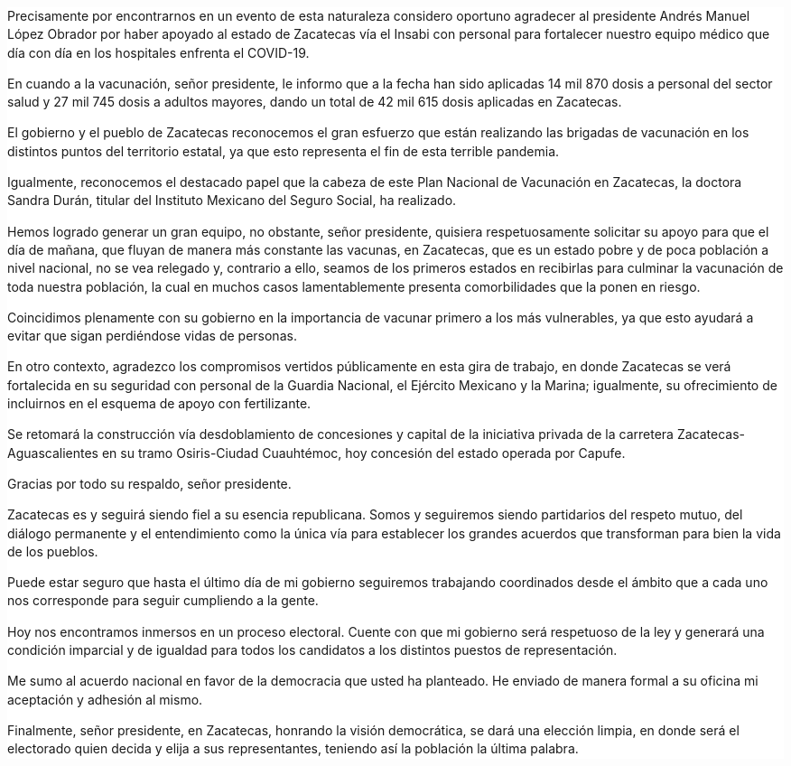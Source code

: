 Precisamente por encontrarnos en un evento de esta naturaleza considero
oportuno agradecer al presidente Andrés Manuel López Obrador por haber apoyado
al estado de Zacatecas vía el Insabi con personal para fortalecer nuestro
equipo médico que día con día en los hospitales enfrenta el COVID-19.

En cuando a la vacunación, señor presidente, le informo que a la fecha han
sido aplicadas 14 mil 870 dosis a personal del sector salud y 27 mil 745 dosis
a adultos mayores, dando un total de 42 mil 615 dosis aplicadas en Zacatecas.

El gobierno y el pueblo de Zacatecas reconocemos el gran esfuerzo que están
realizando las brigadas de vacunación en los distintos puntos del territorio
estatal, ya que esto representa el fin de esta terrible pandemia.

Igualmente, reconocemos el destacado papel que la cabeza de este Plan Nacional
de Vacunación en Zacatecas, la doctora Sandra Durán, titular del Instituto
Mexicano del Seguro Social, ha realizado.

Hemos logrado generar un gran equipo, no obstante, señor presidente, quisiera
respetuosamente solicitar su apoyo para que el día de mañana, que fluyan de
manera más constante las vacunas, en Zacatecas, que es un estado pobre y de
poca población a nivel nacional, no se vea relegado y, contrario a ello,
seamos de los primeros estados en recibirlas para culminar la vacunación de
toda nuestra población, la cual en muchos casos lamentablemente presenta
comorbilidades que la ponen en riesgo.

Coincidimos plenamente con su gobierno en la importancia de vacunar primero a
los más vulnerables, ya que esto ayudará a evitar que sigan perdiéndose vidas
de personas.

En otro contexto, agradezco los compromisos vertidos públicamente en esta gira
de trabajo, en donde Zacatecas se verá fortalecida en su seguridad con
personal de la Guardia Nacional, el Ejército Mexicano y la Marina; igualmente,
su ofrecimiento de incluirnos en el esquema de apoyo con fertilizante.

Se retomará la construcción vía desdoblamiento de concesiones y capital de la
iniciativa privada de la carretera Zacatecas-Aguascalientes en su tramo
Osiris-Ciudad Cuauhtémoc, hoy concesión del estado operada por Capufe.

Gracias por todo su respaldo, señor presidente.

Zacatecas es y seguirá siendo fiel a su esencia republicana. Somos y
seguiremos siendo partidarios del respeto mutuo, del diálogo permanente y el
entendimiento como la única vía para establecer los grandes acuerdos que
transforman para bien la vida de los pueblos.

Puede estar seguro que hasta el último día de mi gobierno seguiremos
trabajando coordinados desde el ámbito que a cada uno nos corresponde para
seguir cumpliendo a la gente.

Hoy nos encontramos inmersos en un proceso electoral. Cuente con que mi
gobierno será respetuoso de la ley y generará una condición imparcial y de
igualdad para todos los candidatos a los distintos puestos de representación.

Me sumo al acuerdo nacional en favor de la democracia que usted ha planteado.
He enviado de manera formal a su oficina mi aceptación y adhesión al mismo.

Finalmente, señor presidente, en Zacatecas, honrando la visión democrática, se
dará una elección limpia, en donde será el electorado quien decida y elija a
sus representantes, teniendo así la población la última palabra.
